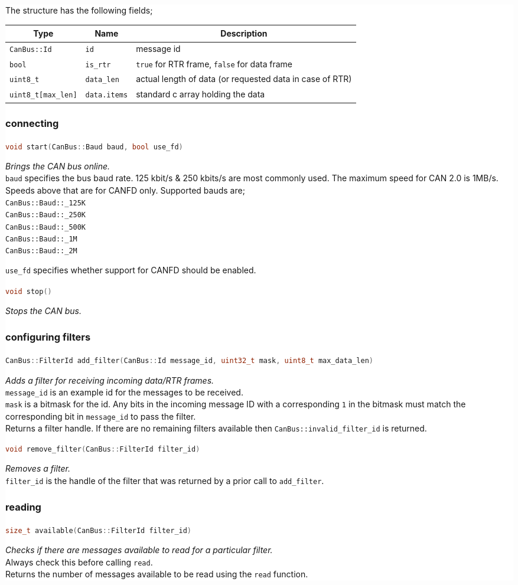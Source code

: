 The structure has the following fields;  

| Type | Name | Description |
| --- | --- | --- |
| `CanBus::Id` | `id` | message id |
| `bool` | `is_rtr` | `true` for RTR frame, `false` for data frame |
| `uint8_t` | `data_len` | actual length of data (or requested data in case of RTR) |
| `uint8_t[max_len]` | `data.items` | standard c array holding the data |

### connecting

``` cpp
void start(CanBus::Baud baud, bool use_fd)
```
*Brings the CAN bus online.*  
`baud` specifies the bus baud rate. 125 kbit/s & 250 kbits/s are most commonly used. The maximum speed for CAN 2.0 is 1MB/s. Speeds above that are for CANFD only. Supported bauds are;  
`CanBus::Baud::_125K`  
`CanBus::Baud::_250K`  
`CanBus::Baud::_500K`  
`CanBus::Baud::_1M`  
`CanBus::Baud::_2M`  

`use_fd` specifies whether support for CANFD should be enabled.

``` cpp
void stop()
```
*Stops the CAN bus.*

### configuring filters

``` cpp
CanBus::FilterId add_filter(CanBus::Id message_id, uint32_t mask, uint8_t max_data_len)
```
*Adds a filter for receiving incoming data/RTR frames.*  
`message_id` is an example id for the messages to be received.  
`mask` is a bitmask for the id. Any bits in the incoming message ID with a corresponding `1` in the bitmask must match the corresponding bit in `message_id` to pass the filter.  
Returns a filter handle. If there are no remaining filters available then `CanBus::invalid_filter_id` is returned.

``` cpp
void remove_filter(CanBus::FilterId filter_id)
```
*Removes a filter.*  
`filter_id` is the handle of the filter that was returned by a prior call to `add_filter`.


### reading

``` cpp
size_t available(CanBus::FilterId filter_id)
```
*Checks if there are messages available to read for a particular filter.*  
Always check this before calling `read`.  
Returns the number of messages available to be read using the `read` function.
